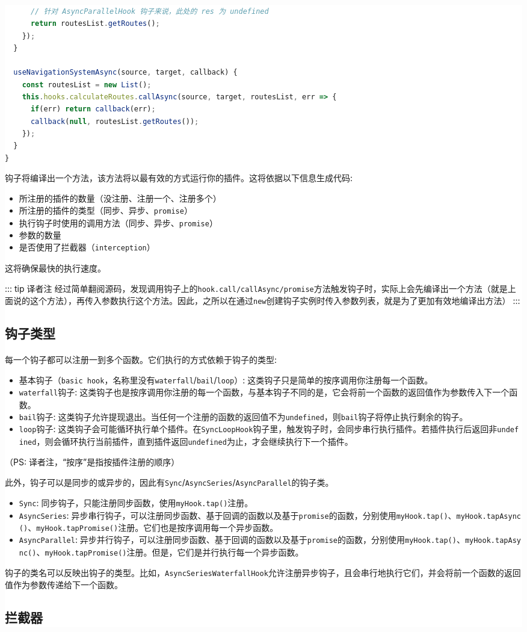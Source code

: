 ```js
      // 针对 AsyncParallelHook 钩子来说，此处的 res 为 undefined
      return routesList.getRoutes();
    });
  }

  useNavigationSystemAsync(source, target, callback) {
    const routesList = new List();
    this.hooks.calculateRoutes.callAsync(source, target, routesList, err => {
      if(err) return callback(err);
      callback(null, routesList.getRoutes());
    });
  }
}
```

钩子将编译出一个方法，该方法将以最有效的方式运行你的插件。这将依据以下信息生成代码:

- 所注册的插件的数量（没注册、注册一个、注册多个）
- 所注册的插件的类型（同步、异步、`promise`）
- 执行钩子时使用的调用方法（同步、异步、`promise`）
- 参数的数量
- 是否使用了拦截器（`interception`）

这将确保最快的执行速度。

::: tip 译者注
经过简单翻阅源码，发现调用钩子上的`hook.call/callAsync/promise`方法触发钩子时，实际上会先编译出一个方法（就是上面说的这个方法），再传入参数执行这个方法。因此，之所以在通过`new`创建钩子实例时传入参数列表，就是为了更加有效地编译出方法）
:::

## 钩子类型

每一个钩子都可以注册一到多个函数。它们执行的方式依赖于钩子的类型:

- 基本钩子（`basic hook`，名称里没有`waterfall`/`bail`/`loop`）: 这类钩子只是简单的按序调用你注册每一个函数。
- `waterfall`钩子: 这类钩子也是按序调用你注册的每一个函数，与基本钩子不同的是，它会将前一个函数的返回值作为参数传入下一个函数。
- `bail`钩子: 这类钩子允许提现退出。当任何一个注册的函数的返回值不为`undefined`，则`bail`钩子将停止执行剩余的钩子。
- `loop`钩子: 这类钩子会可能循环执行单个插件。在`SyncLoopHook`钩子里，触发钩子时，会同步串行执行插件。若插件执行后返回非`undefined`，则会循环执行当前插件，直到插件返回`undefined`为止，才会继续执行下一个插件。

（PS: 译者注，“按序”是指按插件注册的顺序）

此外，钩子可以是同步的或异步的，因此有`Sync`/`AsyncSeries`/`AsyncParallel`的钩子类。

- `Sync`: 同步钩子，只能注册同步函数，使用`myHook.tap()`注册。
- `AsyncSeries`: 异步串行钩子，可以注册同步函数、基于回调的函数以及基于`promise`的函数，分别使用`myHook.tap()`、`myHook.tapAsync()`、`myHook.tapPromise()`注册。它们也是按序调用每一个异步函数。
- `AsyncParallel`: 异步并行钩子，可以注册同步函数、基于回调的函数以及基于`promise`的函数，分别使用`myHook.tap()`、`myHook.tapAsync()`、`myHook.tapPromise()`注册。但是，它们是并行执行每一个异步函数。

钩子的类名可以反映出钩子的类型。比如，`AsyncSeriesWaterfallHook`允许注册异步钩子，且会串行地执行它们，并会将前一个函数的返回值作为参数传递给下一个函数。

## 拦截器
